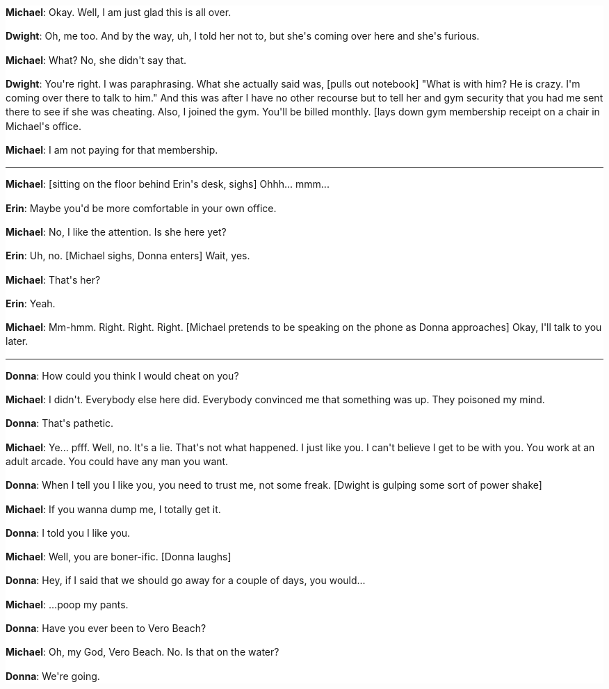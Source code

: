 **Michael**: Okay. Well, I am just glad this is all over.  
  
**Dwight**: Oh, me too. And by the way, uh, I told her not to, but she's coming over here and she's furious.  
  
**Michael**: What? No, she didn't say that.  
  
**Dwight**: You're right. I was paraphrasing. What she actually said was, \[pulls out notebook\] "What is with him? He is crazy. I'm coming over there to talk to him." And this was after I have no other recourse but to tell her and gym security that you had me sent there to see if she was cheating. Also, I joined the gym. You'll be billed monthly. \[lays down gym membership receipt on a chair in Michael's office.  
  
**Michael**: I am not paying for that membership.  

 

* * *

**Michael**: \[sitting on the floor behind Erin's desk, sighs\] Ohhh... mmm...  
  
**Erin**: Maybe you'd be more comfortable in your own office.  
  
**Michael**: No, I like the attention. Is she here yet?  
  
**Erin**: Uh, no. \[Michael sighs, Donna enters\] Wait, yes.  
  
**Michael**: That's her?  
  
**Erin**: Yeah.  
  
**Michael**: Mm-hmm. Right. Right. Right. \[Michael pretends to be speaking on the phone as Donna approaches\] Okay, I'll talk to you later.  

* * *

**Donna**: How could you think I would cheat on you?  
  
**Michael**: I didn't. Everybody else here did. Everybody convinced me that something was up. They poisoned my mind.  
  
**Donna**: That's pathetic.  
  
**Michael**: Ye... pfff. Well, no. It's a lie. That's not what happened. I just like you. I can't believe I get to be with you. You work at an adult arcade. You could have any man you want.  
  
**Donna**: When I tell you I like you, you need to trust me, not some freak. \[Dwight is gulping some sort of power shake\]  
  
**Michael**: If you wanna dump me, I totally get it.  
  
**Donna**: I told you I like you.  
  
**Michael**: Well, you are boner-ific. \[Donna laughs\]  
  
**Donna**: Hey, if I said that we should go away for a couple of days, you would...  
  
**Michael**: ...poop my pants.  
  
**Donna**: Have you ever been to Vero Beach?  
  
**Michael**: Oh, my God, Vero Beach. No. Is that on the water?  
  
**Donna**: We're going.  
  